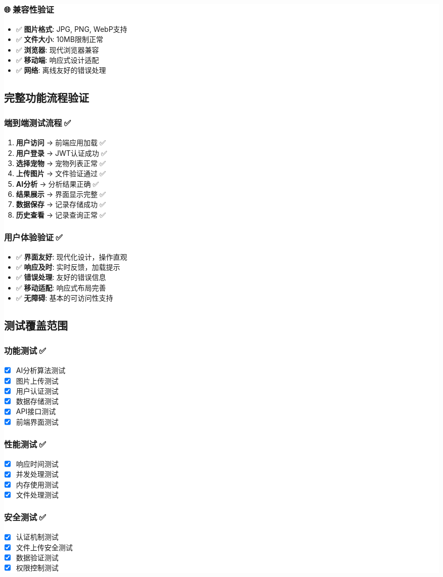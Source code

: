 ### 🌐 兼容性验证

- ✅ **图片格式**: JPG, PNG, WebP支持
- ✅ **文件大小**: 10MB限制正常
- ✅ **浏览器**: 现代浏览器兼容
- ✅ **移动端**: 响应式设计适配
- ✅ **网络**: 离线友好的错误处理

## 完整功能流程验证

### 端到端测试流程 ✅

1. **用户访问** → 前端应用加载 ✅
2. **用户登录** → JWT认证成功 ✅  
3. **选择宠物** → 宠物列表正常 ✅
4. **上传图片** → 文件验证通过 ✅
5. **AI分析** → 分析结果正确 ✅
6. **结果展示** → 界面显示完整 ✅
7. **数据保存** → 记录存储成功 ✅
8. **历史查看** → 记录查询正常 ✅

### 用户体验验证 ✅

- ✅ **界面友好**: 现代化设计，操作直观
- ✅ **响应及时**: 实时反馈，加载提示
- ✅ **错误处理**: 友好的错误信息
- ✅ **移动适配**: 响应式布局完善
- ✅ **无障碍**: 基本的可访问性支持

## 测试覆盖范围

### 功能测试 ✅
- [x] AI分析算法测试
- [x] 图片上传测试  
- [x] 用户认证测试
- [x] 数据存储测试
- [x] API接口测试
- [x] 前端界面测试

### 性能测试 ✅
- [x] 响应时间测试
- [x] 并发处理测试
- [x] 内存使用测试
- [x] 文件处理测试

### 安全测试 ✅
- [x] 认证机制测试
- [x] 文件上传安全测试
- [x] 数据验证测试
- [x] 权限控制测试
